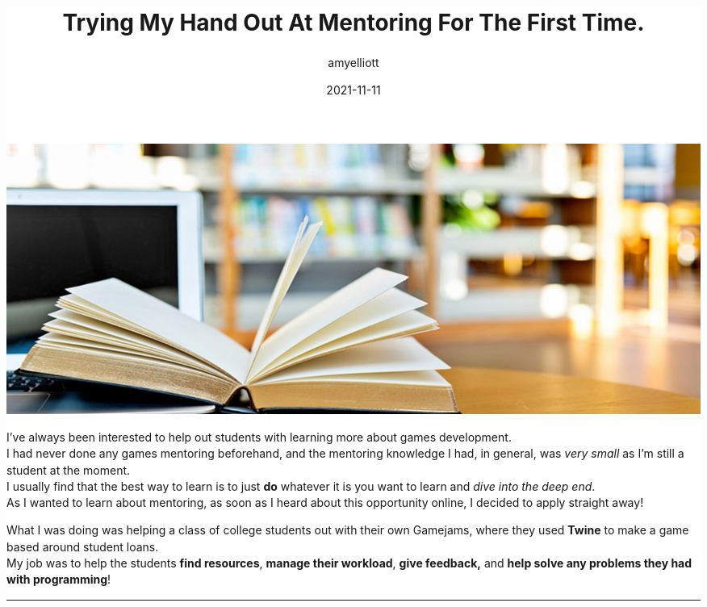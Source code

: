 ﻿---
layout: post
title:  "Trying My Hand Out At Mentoring For The First Time."
type: "Personal Blog"
color: "background-color: firebrick"
summary: "I’ve always been interested in Education, so I had found an opportunity to help students solve any problems with programming in a Gamejam using Twine, which is a tool I’ve not used before!"
author: amyelliott
date: '2021-11-11'
category: ['personal', 'education', 'teaching', 'reflection', 'development', 'improvement']
thumbnail: /assets/img/posts/SidefestMentoring/cover.png
keywords: personal, education, teaching, reflection, development, improvement
permalink: /blog/trying-my-hand-out-at-mentoring-for-the-first-time/
usemathjax: true
---


<img class="image-heading" src="/assets/img/posts/SidefestMentoring/intro.jpg">
<p>I’ve always been interested to help out students with learning more about games development.<br />I had never done any games mentoring beforehand, and the mentoring knowledge I had, in general, was <em>very small</em> as I’m still a student at the moment. <br />I usually find that the best way to learn is to just <strong>do</strong> whatever it is you want to learn and <em>dive into the deep end</em>.<br />As I wanted to learn about mentoring, as soon as I heard about this opportunity online, I decided to apply straight away!</p>
<p>What I was doing was helping a class of college students out with their own Gamejams, where they used <strong>Twine</strong> to make a game based around student loans.<br />My job was to help the students <strong>find resources</strong>, <strong>manage their workload</strong>, <strong>give feedback,</strong> and <strong>help solve any problems they had with programming</strong>!</p>
<hr>